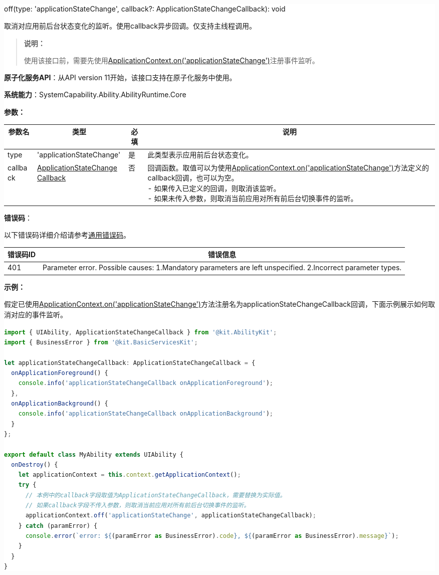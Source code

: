 off(type: 'applicationStateChange', callback?: ApplicationStateChangeCallback): void

取消对应用前后台状态变化的监听。使用callback异步回调。仅支持主线程调用。

> **说明：**
>
> 使用该接口前，需要先使用[ApplicationContext.on('applicationStateChange')](#applicationcontextonapplicationstatechange10)注册事件监听。

**原子化服务API**：从API version 11开始，该接口支持在原子化服务中使用。

**系统能力**：SystemCapability.Ability.AbilityRuntime.Core

**参数：**

| 参数名 | 类型          | 必填 | 说明                 |
| ------ | ------------- | ---- | -------------------- |
| type   | 'applicationStateChange' | 是   | 此类型表示应用前后台状态变化。 |
| callback | [ApplicationStateChangeCallback](js-apis-app-ability-applicationStateChangeCallback.md) | 否   | 回调函数。取值可以为使用[ApplicationContext.on('applicationStateChange')](#applicationcontextonapplicationstatechange10)方法定义的callback回调，也可以为空。<br/>-&nbsp;如果传入已定义的回调，则取消该监听。 <br/>-&nbsp;如果未传入参数，则取消当前应用对所有前后台切换事件的监听。  |

**错误码**：

以下错误码详细介绍请参考[通用错误码](../errorcode-universal.md)。

| 错误码ID | 错误信息 |
| ------- | -------- |
| 401 | Parameter error. Possible causes: 1.Mandatory parameters are left unspecified. 2.Incorrect parameter types. |

**示例：**

假定已使用[ApplicationContext.on('applicationStateChange')](#applicationcontextonapplicationstatechange10)方法注册名为applicationStateChangeCallback回调，下面示例展示如何取消对应的事件监听。

```ts
import { UIAbility, ApplicationStateChangeCallback } from '@kit.AbilityKit';
import { BusinessError } from '@kit.BasicServicesKit';

let applicationStateChangeCallback: ApplicationStateChangeCallback = {
  onApplicationForeground() {
    console.info('applicationStateChangeCallback onApplicationForeground');
  },
  onApplicationBackground() {
    console.info('applicationStateChangeCallback onApplicationBackground');
  }
};

export default class MyAbility extends UIAbility {
  onDestroy() {
    let applicationContext = this.context.getApplicationContext();
    try {
      // 本例中的callback字段取值为ApplicationStateChangeCallback，需要替换为实际值。
      // 如果callback字段不传入参数，则取消当前应用对所有前后台切换事件的监听。
      applicationContext.off('applicationStateChange', applicationStateChangeCallback);
    } catch (paramError) {
      console.error(`error: ${(paramError as BusinessError).code}, ${(paramError as BusinessError).message}`);
    }
  }
}
```

